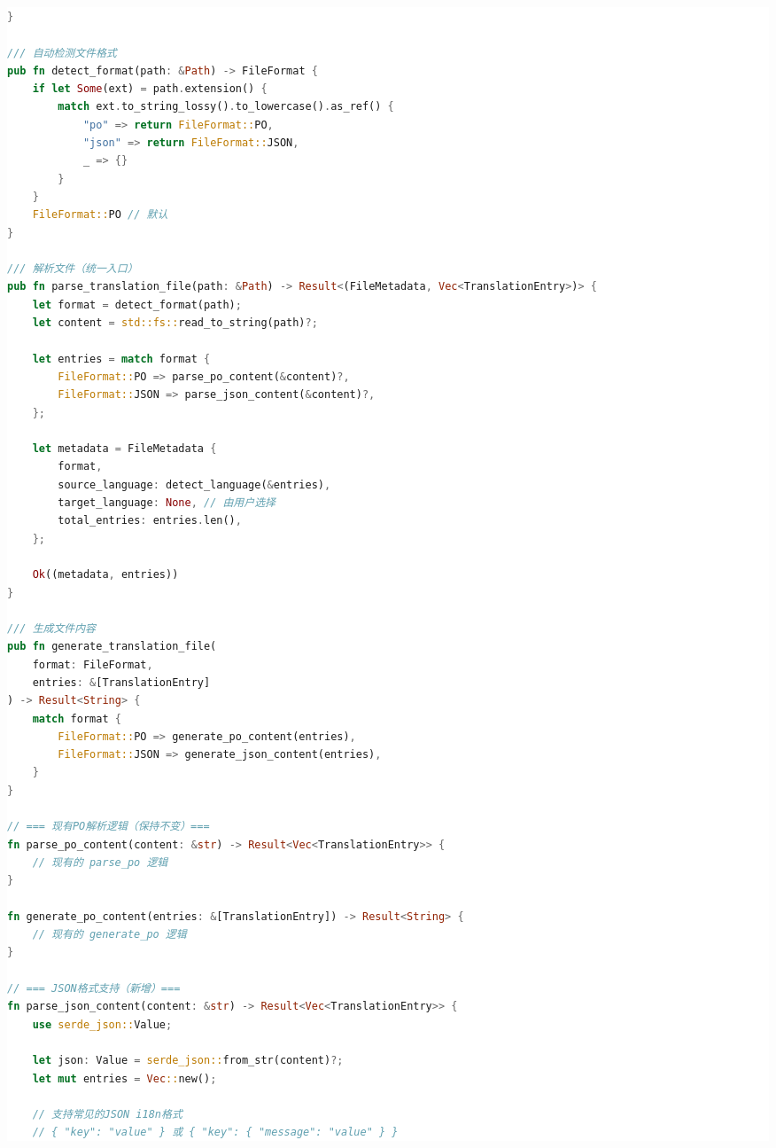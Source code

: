 ```rust
}

/// 自动检测文件格式
pub fn detect_format(path: &Path) -> FileFormat {
    if let Some(ext) = path.extension() {
        match ext.to_string_lossy().to_lowercase().as_ref() {
            "po" => return FileFormat::PO,
            "json" => return FileFormat::JSON,
            _ => {}
        }
    }
    FileFormat::PO // 默认
}

/// 解析文件（统一入口）
pub fn parse_translation_file(path: &Path) -> Result<(FileMetadata, Vec<TranslationEntry>)> {
    let format = detect_format(path);
    let content = std::fs::read_to_string(path)?;
    
    let entries = match format {
        FileFormat::PO => parse_po_content(&content)?,
        FileFormat::JSON => parse_json_content(&content)?,
    };
    
    let metadata = FileMetadata {
        format,
        source_language: detect_language(&entries),
        target_language: None, // 由用户选择
        total_entries: entries.len(),
    };
    
    Ok((metadata, entries))
}

/// 生成文件内容
pub fn generate_translation_file(
    format: FileFormat, 
    entries: &[TranslationEntry]
) -> Result<String> {
    match format {
        FileFormat::PO => generate_po_content(entries),
        FileFormat::JSON => generate_json_content(entries),
    }
}

// === 现有PO解析逻辑（保持不变）===
fn parse_po_content(content: &str) -> Result<Vec<TranslationEntry>> {
    // 现有的 parse_po 逻辑
}

fn generate_po_content(entries: &[TranslationEntry]) -> Result<String> {
    // 现有的 generate_po 逻辑
}

// === JSON格式支持（新增）===
fn parse_json_content(content: &str) -> Result<Vec<TranslationEntry>> {
    use serde_json::Value;
    
    let json: Value = serde_json::from_str(content)?;
    let mut entries = Vec::new();
    
    // 支持常见的JSON i18n格式
    // { "key": "value" } 或 { "key": { "message": "value" } }
```